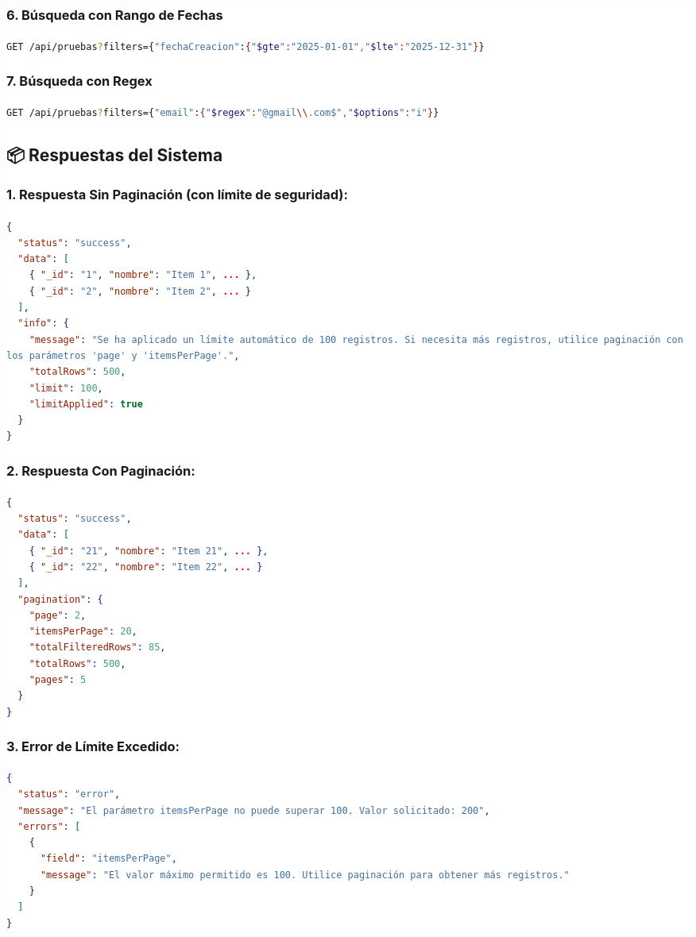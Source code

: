 ### 6. Búsqueda con Rango de Fechas
```bash
GET /api/pruebas?filters={"fechaCreacion":{"$gte":"2025-01-01","$lte":"2025-12-31"}}
```

### 7. Búsqueda con Regex
```bash
GET /api/pruebas?filters={"email":{"$regex":"@gmail\\.com$","$options":"i"}}
```

## 📦 Respuestas del Sistema

### 1. Respuesta Sin Paginación (con límite de seguridad):
```json
{
  "status": "success",
  "data": [
    { "_id": "1", "nombre": "Item 1", ... },
    { "_id": "2", "nombre": "Item 2", ... }
  ],
  "info": {
    "message": "Se ha aplicado un límite automático de 100 registros. Si necesita más registros, utilice paginación con los parámetros 'page' y 'itemsPerPage'.",
    "totalRows": 500,
    "limit": 100,
    "limitApplied": true
  }
}
```

### 2. Respuesta Con Paginación:
```json
{
  "status": "success",
  "data": [
    { "_id": "21", "nombre": "Item 21", ... },
    { "_id": "22", "nombre": "Item 22", ... }
  ],
  "pagination": {
    "page": 2,
    "itemsPerPage": 20,
    "totalFilteredRows": 85,
    "totalRows": 500,
    "pages": 5
  }
}
```

### 3. Error de Límite Excedido:
```json
{
  "status": "error",
  "message": "El parámetro itemsPerPage no puede superar 100. Valor solicitado: 200",
  "errors": [
    {
      "field": "itemsPerPage",
      "message": "El valor máximo permitido es 100. Utilice paginación para obtener más registros."
    }
  ]
}
```
